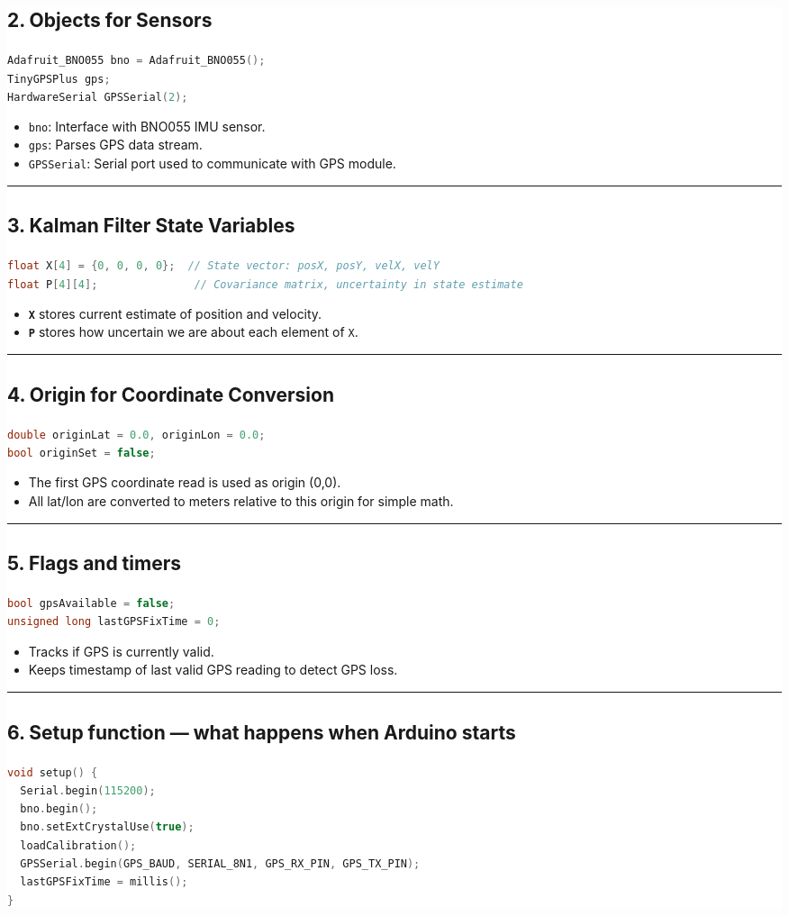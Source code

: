 
## 2. Objects for Sensors

```cpp
Adafruit_BNO055 bno = Adafruit_BNO055();
TinyGPSPlus gps;
HardwareSerial GPSSerial(2);
```

* `bno`: Interface with BNO055 IMU sensor.
* `gps`: Parses GPS data stream.
* `GPSSerial`: Serial port used to communicate with GPS module.

---

## 3. Kalman Filter State Variables

```cpp
float X[4] = {0, 0, 0, 0};  // State vector: posX, posY, velX, velY
float P[4][4];               // Covariance matrix, uncertainty in state estimate
```

* **`X`** stores current estimate of position and velocity.
* **`P`** stores how uncertain we are about each element of `X`.

---

## 4. Origin for Coordinate Conversion

```cpp
double originLat = 0.0, originLon = 0.0;
bool originSet = false;
```

* The first GPS coordinate read is used as origin (0,0).
* All lat/lon are converted to meters relative to this origin for simple math.

---

## 5. Flags and timers

```cpp
bool gpsAvailable = false;
unsigned long lastGPSFixTime = 0;
```

* Tracks if GPS is currently valid.
* Keeps timestamp of last valid GPS reading to detect GPS loss.

---

## 6. Setup function — what happens when Arduino starts

```cpp
void setup() {
  Serial.begin(115200);
  bno.begin();
  bno.setExtCrystalUse(true);
  loadCalibration();
  GPSSerial.begin(GPS_BAUD, SERIAL_8N1, GPS_RX_PIN, GPS_TX_PIN);
  lastGPSFixTime = millis();
}
```
